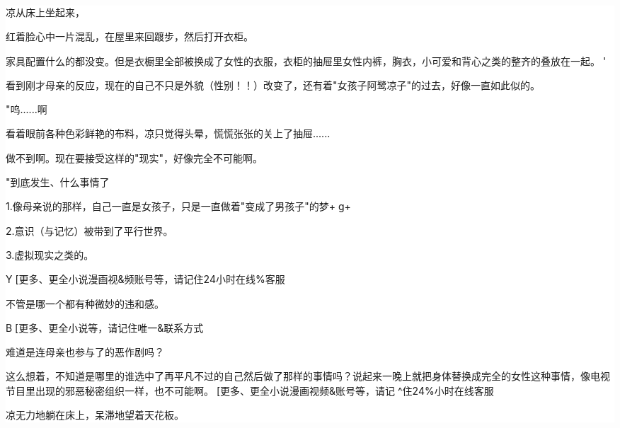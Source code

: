 


凉从床上坐起来，



红着脸心中一片混乱，在屋里来回踱步，然后打开衣柜。



家具配置什么的都没变。但是衣橱里全部被换成了女性的衣服，衣柜的抽屉里女性内裤，胸衣，小可爱和背心之类的整齐的叠放在一起。 '



看到刚才母亲的反应，现在的自己不只是外貌（性别！！）改变了，还有着"女孩子阿鹭凉子"的过去，好像一直如此似的。





"呜......啊





看着眼前各种色彩鲜艳的布料，凉只觉得头晕，慌慌张张的关上了抽屉......



做不到啊。现在要接受这样的"现实"，好像完全不可能啊。



"到底发生、什么事情了





1.像母亲说的那样，自己一直是女孩子，只是一直做着"变成了男孩子"的梦+ g+



2.意识（与记忆）被带到了平行世界。



3.虚拟现实之类的。



Y [更多、更全小说漫画视&频账号等，请记住24小时在线%客服



不管是哪一个都有种微妙的违和感。

B [更多、更全小说等，请记住唯一&联系方式





难道是连母亲也参与了的恶作剧吗？





这么想着，不知道是哪里的谁选中了再平凡不过的自己然后做了那样的事情吗？说起来一晚上就把身体替换成完全的女性这种事情，像电视节目里出现的邪恶秘密组织一样，也不可能啊。 [更多、更全小说漫画视频&账号等，请记 ^住24%小时在线客服



凉无力地躺在床上，呆滞地望着天花板。
